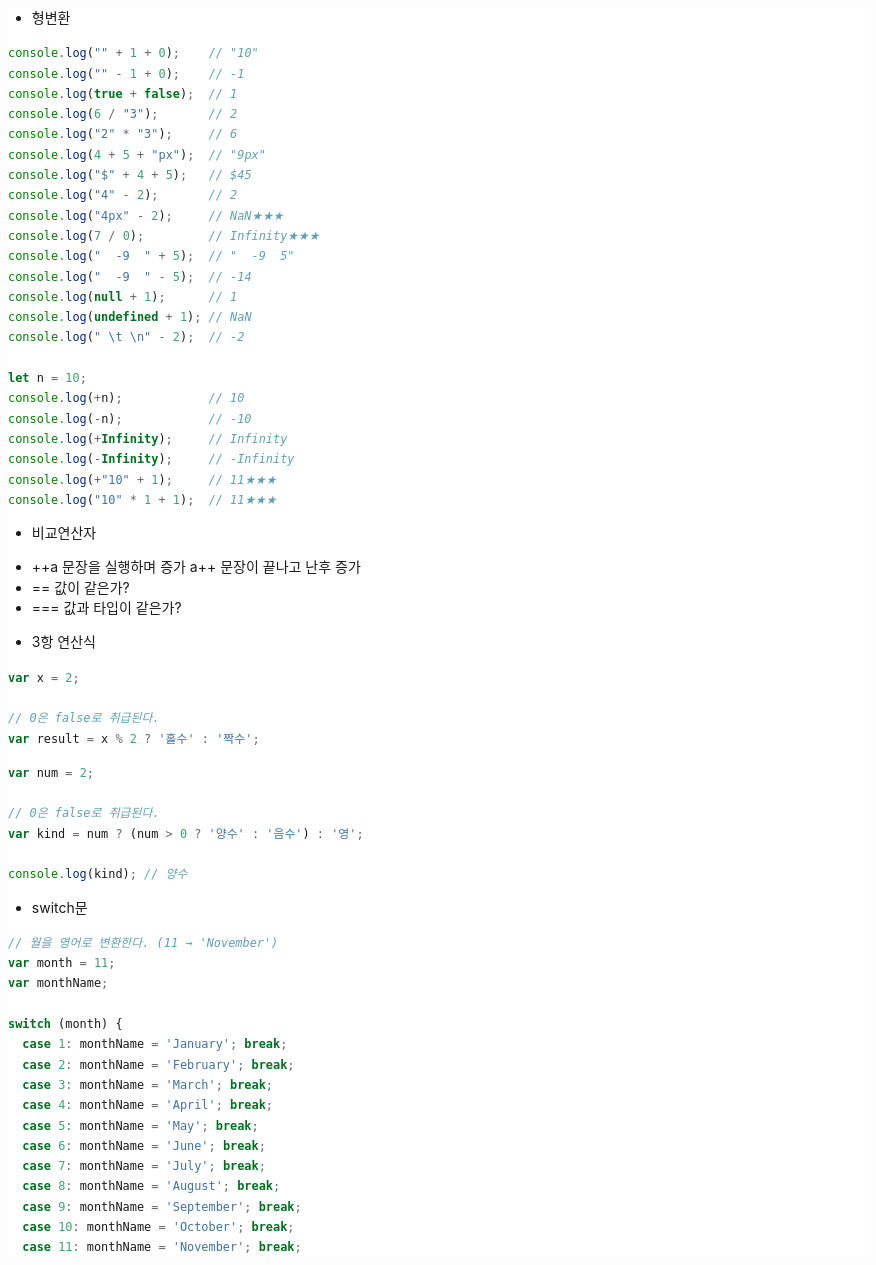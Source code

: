  * 형변환 
 ``` javascript
console.log("" + 1 + 0);    // "10"
console.log("" - 1 + 0);    // -1
console.log(true + false);  // 1
console.log(6 / "3");       // 2
console.log("2" * "3");     // 6
console.log(4 + 5 + "px");  // "9px"
console.log("$" + 4 + 5);   // $45
console.log("4" - 2);       // 2
console.log("4px" - 2);     // NaN★★★
console.log(7 / 0);         // Infinity★★★
console.log("  -9  " + 5);  // "  -9  5"
console.log("  -9  " - 5);  // -14
console.log(null + 1);      // 1
console.log(undefined + 1); // NaN
console.log(" \t \n" - 2);  // -2

let n = 10;
console.log(+n);            // 10
console.log(-n);            // -10
console.log(+Infinity);     // Infinity
console.log(-Infinity);     // -Infinity
console.log(+"10" + 1);     // 11★★★
console.log("10" * 1 + 1);  // 11★★★
 ```

 * 비교연산자
  - ++a 문장을 실행하며 증가 a++ 문장이 끝나고 난후 증가
  - == 값이 같은가?
  - === 값과 타입이 같은가?

* 3항 연산식
```javascript
var x = 2;

// 0은 false로 취급된다.
var result = x % 2 ? '홀수' : '짝수';
```
```javascript
var num = 2;

// 0은 false로 취급된다.
var kind = num ? (num > 0 ? '양수' : '음수') : '영';

console.log(kind); // 양수
```

* switch문
```javascript
// 월을 영어로 변환한다. (11 → 'November')
var month = 11;
var monthName;

switch (month) {
  case 1: monthName = 'January'; break;
  case 2: monthName = 'February'; break;
  case 3: monthName = 'March'; break;
  case 4: monthName = 'April'; break;
  case 5: monthName = 'May'; break;
  case 6: monthName = 'June'; break;
  case 7: monthName = 'July'; break;
  case 8: monthName = 'August'; break;
  case 9: monthName = 'September'; break;
  case 10: monthName = 'October'; break;
  case 11: monthName = 'November'; break;
```